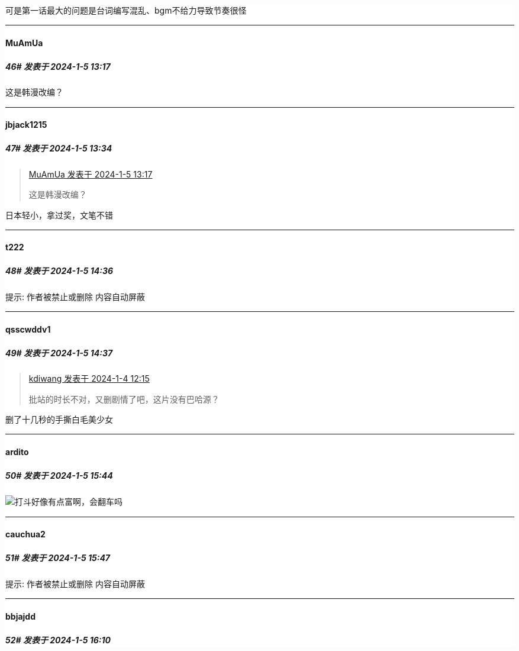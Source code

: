 可是第一话最大的问题是台词编写混乱、bgm不给力导致节奏很怪

*****

####  MuAmUa  
##### 46#       发表于 2024-1-5 13:17

这是韩漫改编？

*****

####  jbjack1215  
##### 47#       发表于 2024-1-5 13:34

<blockquote><a href="httphttps://bbs.saraba1st.com/2b/forum.php?mod=redirect&amp;goto=findpost&amp;pid=63541889&amp;ptid=2119266" target="_blank">MuAmUa 发表于 2024-1-5 13:17</a>

这是韩漫改编？</blockquote>
日本轻小，拿过奖，文笔不错

*****

####  t222  
##### 48#       发表于 2024-1-5 14:36

提示: 作者被禁止或删除 内容自动屏蔽

*****

####  qsscwddv1  
##### 49#       发表于 2024-1-5 14:37

<blockquote><a href="httphttps://bbs.saraba1st.com/2b/forum.php?mod=redirect&amp;goto=findpost&amp;pid=63532107&amp;ptid=2119266" target="_blank">kdiwang 发表于 2024-1-4 12:15</a>

批站的时长不对，又删剧情了吧，这片没有巴哈源？</blockquote>
删了十几秒的手撕白毛美少女

*****

####  ardito  
##### 50#       发表于 2024-1-5 15:44

<img src="https://static.saraba1st.com/image/smiley/face2017/037.png" referrerpolicy="no-referrer">打斗好像有点富啊，会翻车吗

*****

####  cauchua2  
##### 51#       发表于 2024-1-5 15:47

提示: 作者被禁止或删除 内容自动屏蔽

*****

####  bbjajdd  
##### 52#       发表于 2024-1-5 16:10
